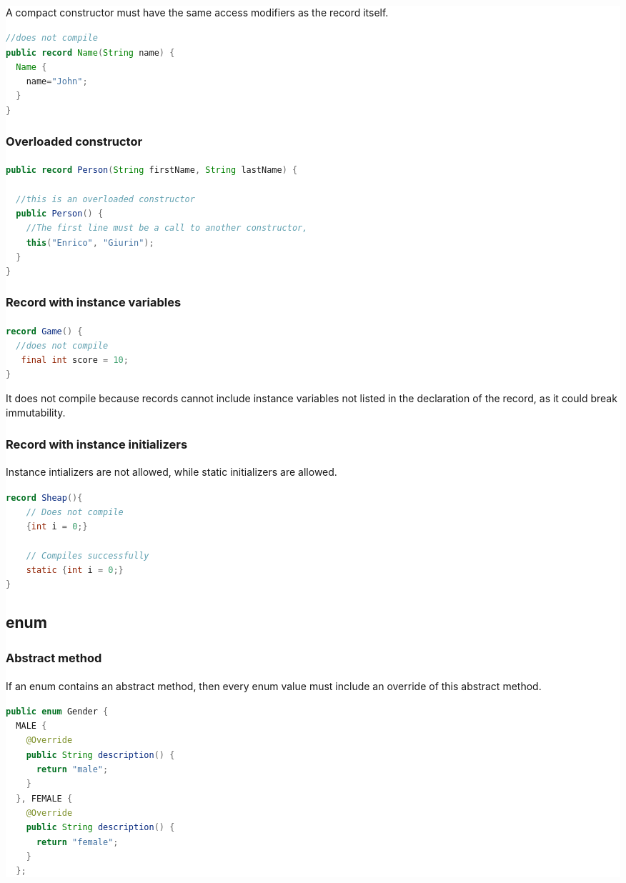 A compact constructor must have the same access modifiers as the record itself.

```java
//does not compile
public record Name(String name) {
  Name {
    name="John";
  }
}
```

### Overloaded constructor
```java
public record Person(String firstName, String lastName) {

  //this is an overloaded constructor 
  public Person() {  
    //The first line must be a call to another constructor,
    this("Enrico", "Giurin");
  }
}
```
### Record with instance variables
```java
record Game() {
  //does not compile
   final int score = 10;
}

```
It does not compile because records cannot include instance variables not listed in the declaration of the record, 
as it could break immutability.

### Record with instance initializers
Instance intializers are not allowed, while static initializers are allowed.
```java
record Sheap(){
    // Does not compile
    {int i = 0;} 

    // Compiles successfully
    static {int i = 0;}
}
```

## enum
### Abstract method
If an enum contains an abstract method, then every enum value must include an override of this abstract method.
```java
public enum Gender {
  MALE {
    @Override
    public String description() {
      return "male";
    }
  }, FEMALE {
    @Override
    public String description() {
      return "female";
    }
  };
```